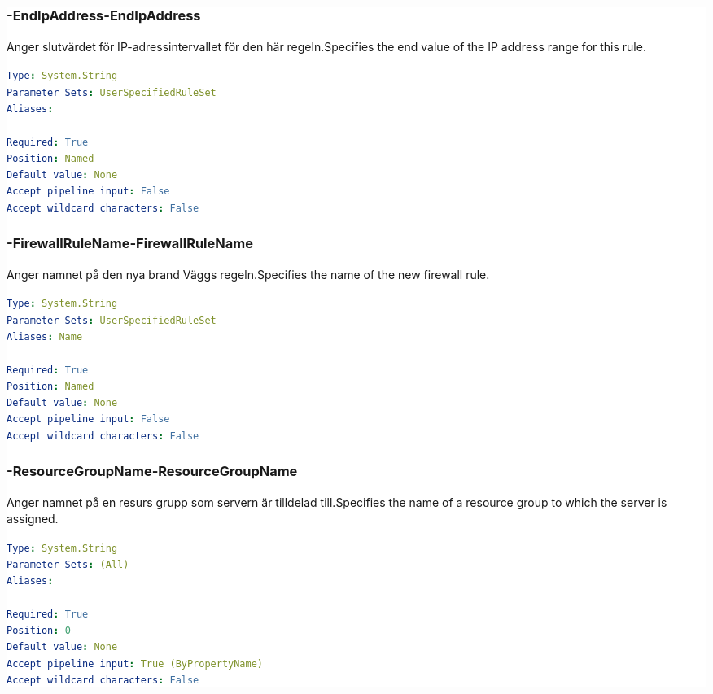 ### <span data-ttu-id="fe12d-123">-EndIpAddress</span><span class="sxs-lookup"><span data-stu-id="fe12d-123">-EndIpAddress</span></span>
<span data-ttu-id="fe12d-124">Anger slutvärdet för IP-adressintervallet för den här regeln.</span><span class="sxs-lookup"><span data-stu-id="fe12d-124">Specifies the end value of the IP address range for this rule.</span></span>

```yaml
Type: System.String
Parameter Sets: UserSpecifiedRuleSet
Aliases:

Required: True
Position: Named
Default value: None
Accept pipeline input: False
Accept wildcard characters: False
```

### <span data-ttu-id="fe12d-125">-FirewallRuleName</span><span class="sxs-lookup"><span data-stu-id="fe12d-125">-FirewallRuleName</span></span>
<span data-ttu-id="fe12d-126">Anger namnet på den nya brand Väggs regeln.</span><span class="sxs-lookup"><span data-stu-id="fe12d-126">Specifies the name of the new firewall rule.</span></span>

```yaml
Type: System.String
Parameter Sets: UserSpecifiedRuleSet
Aliases: Name

Required: True
Position: Named
Default value: None
Accept pipeline input: False
Accept wildcard characters: False
```

### <span data-ttu-id="fe12d-127">-ResourceGroupName</span><span class="sxs-lookup"><span data-stu-id="fe12d-127">-ResourceGroupName</span></span>
<span data-ttu-id="fe12d-128">Anger namnet på en resurs grupp som servern är tilldelad till.</span><span class="sxs-lookup"><span data-stu-id="fe12d-128">Specifies the name of a resource group to which the server is assigned.</span></span>

```yaml
Type: System.String
Parameter Sets: (All)
Aliases:

Required: True
Position: 0
Default value: None
Accept pipeline input: True (ByPropertyName)
Accept wildcard characters: False
```
